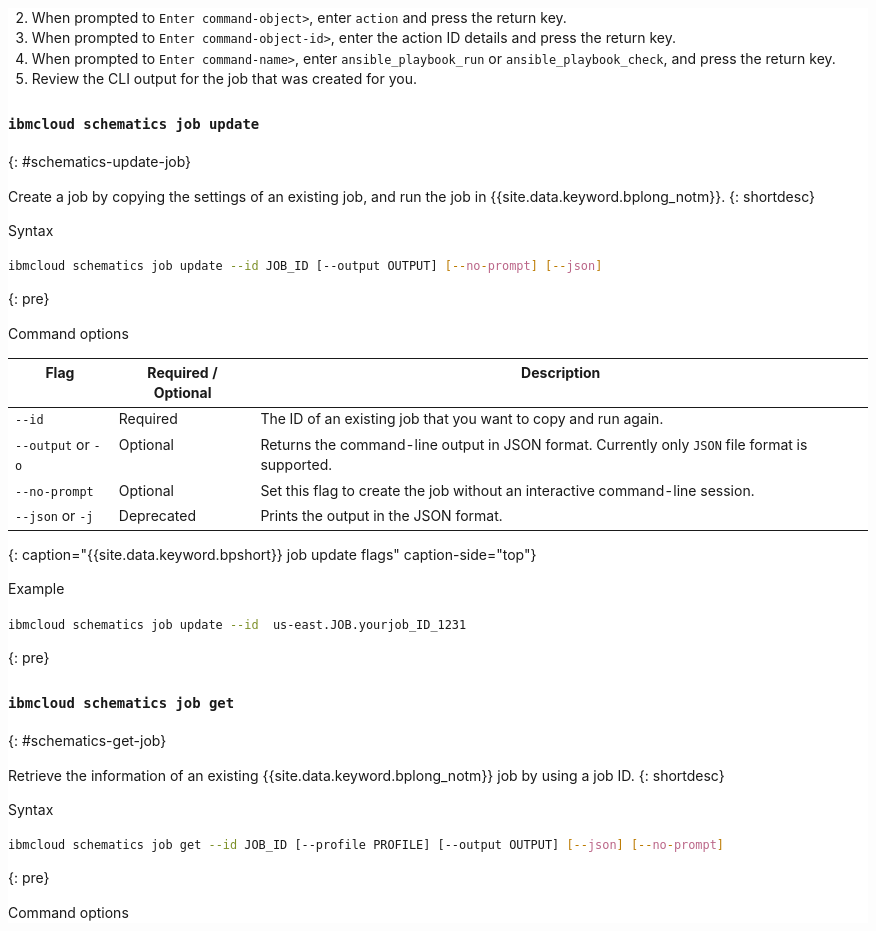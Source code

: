 2. When prompted to `Enter command-object>`, enter `action` and press the return key. 
3. When prompted to `Enter command-object-id>`, enter the action ID details and press the return key.
4. When prompted to `Enter command-name>`, enter `ansible_playbook_run` or `ansible_playbook_check`, and press the return key.
5. Review the CLI output for the job that was created for you.


### `ibmcloud schematics job update`
{: #schematics-update-job}

Create a job by copying the settings of an existing job, and run the job in {{site.data.keyword.bplong_notm}}. 
{: shortdesc}

Syntax

```sh
ibmcloud schematics job update --id JOB_ID [--output OUTPUT] [--no-prompt] [--json]
```
{: pre}

Command options

| Flag | Required / Optional | Description |
| ----- | -------- | ------ |
| `--id` | Required | The ID of an existing job that you want to copy and run again. |
| `--output` or `-o` | Optional | Returns the command-line output in JSON format. Currently only `JSON` file format is supported.|
| `--no-prompt` | Optional | Set this flag to create the job without an interactive command-line session. |
| `--json` or `-j` | Deprecated | Prints the output in the JSON format. |
{: caption="{{site.data.keyword.bpshort}} job update flags" caption-side="top"}

Example

```sh
ibmcloud schematics job update --id  us-east.JOB.yourjob_ID_1231 
```
{: pre}

### `ibmcloud schematics job get`
{: #schematics-get-job}

Retrieve the information of an existing {{site.data.keyword.bplong_notm}} job by using a job ID.
{: shortdesc}

Syntax

```sh
ibmcloud schematics job get --id JOB_ID [--profile PROFILE] [--output OUTPUT] [--json] [--no-prompt]
```
{: pre}

Command options
